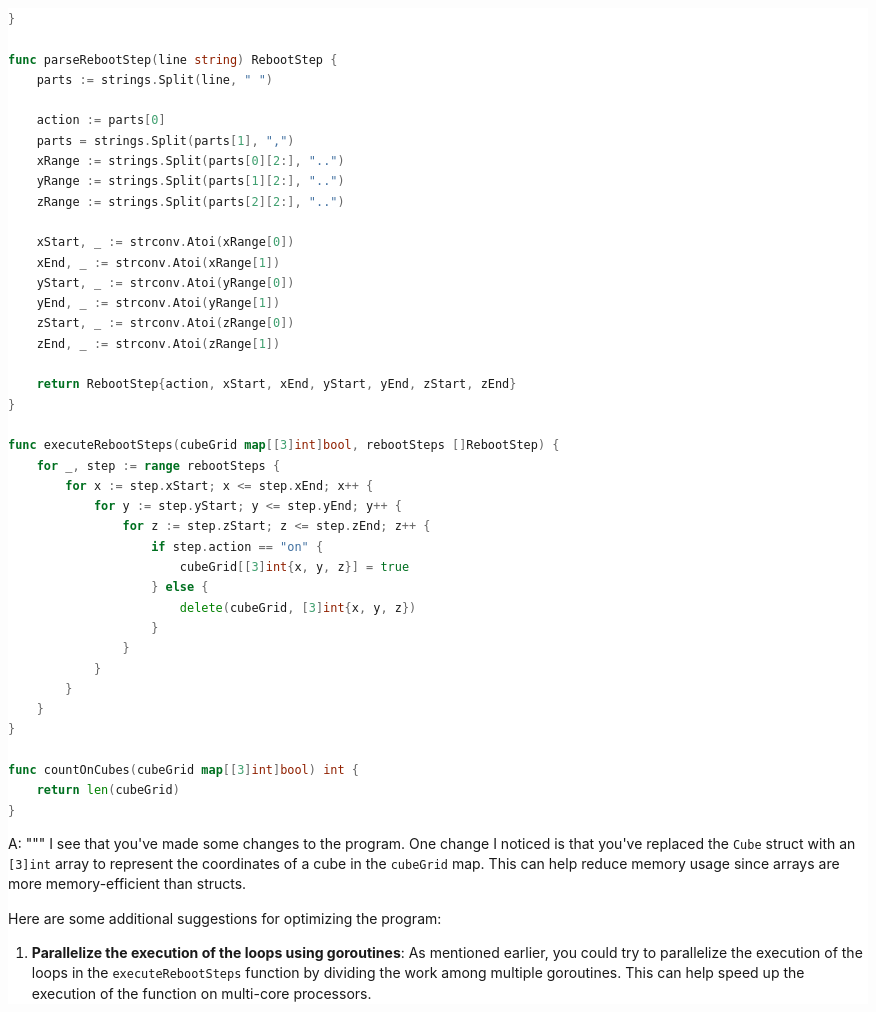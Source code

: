 ```go
}

func parseRebootStep(line string) RebootStep {
	parts := strings.Split(line, " ")

	action := parts[0]
	parts = strings.Split(parts[1], ",")
	xRange := strings.Split(parts[0][2:], "..")
	yRange := strings.Split(parts[1][2:], "..")
	zRange := strings.Split(parts[2][2:], "..")

	xStart, _ := strconv.Atoi(xRange[0])
	xEnd, _ := strconv.Atoi(xRange[1])
	yStart, _ := strconv.Atoi(yRange[0])
	yEnd, _ := strconv.Atoi(yRange[1])
	zStart, _ := strconv.Atoi(zRange[0])
	zEnd, _ := strconv.Atoi(zRange[1])

	return RebootStep{action, xStart, xEnd, yStart, yEnd, zStart, zEnd}
}

func executeRebootSteps(cubeGrid map[[3]int]bool, rebootSteps []RebootStep) {
	for _, step := range rebootSteps {
		for x := step.xStart; x <= step.xEnd; x++ {
			for y := step.yStart; y <= step.yEnd; y++ {
				for z := step.zStart; z <= step.zEnd; z++ {
					if step.action == "on" {
						cubeGrid[[3]int{x, y, z}] = true
					} else {
						delete(cubeGrid, [3]int{x, y, z})
					}
				}
			}
		}
	}
}

func countOnCubes(cubeGrid map[[3]int]bool) int {
	return len(cubeGrid)
}
```
A:
"""
I see that you've made some changes to the program. One change I noticed is that you've replaced the `Cube` struct with an `[3]int` array to represent the coordinates of a cube in the `cubeGrid` map. This can help reduce memory usage since arrays are more memory-efficient than structs.

Here are some additional suggestions for optimizing the program:

1. **Parallelize the execution of the loops using goroutines**: As mentioned earlier, you could try to parallelize the execution of the loops in the `executeRebootSteps` function by dividing the work among multiple goroutines. This can help speed up the execution of the function on multi-core processors.
